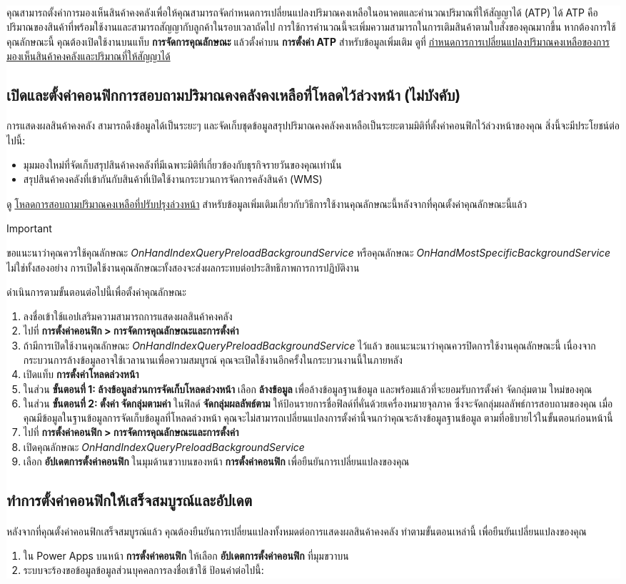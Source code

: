 คุณสามารถตั้งค่าการมองเห็นสินค้าคงคลังเพื่อให้คุณสามารถจัดกำหนดการเปลี่ยนแปลงปริมาณคงเหลือในอนาคตและคำนวณปริมาณที่ให้สัญญาได้ (ATP) ได้ ATP คือปริมาณของสินค้าที่พร้อมใช้งานและสามารถสัญญากับลูกค้าในรอบเวลาถัดไป การใช้การคํานวณนี้จะเพิ่มความสามารถในการเติมสินค้าตามใบสั่งของคุณมากขึ้น หากต้องการใช้คุณลักษณะนี้ คุณต้องเปิดใช้งานบนแท็บ **การจัดการคุณลักษณะ** แล้วตั้งค่าบน **การตั้งค่า ATP** สำหรับข้อมูลเพิ่มเติม ดูที่ [กำหนดการการเปลี่ยนแปลงปริมาณคงเหลือของการมองเห็นสินค้าคงคลังและปริมาณที่ให้สัญญาได้](inventory-visibility-available-to-promise.md)

## <a name="turn-on-and-configure-preloaded-on-hand-queries-optional"></a><a name="query-preload-configuration"></a>เปิดและตั้งค่าคอนฟิกการสอบถามปริมาณคงคลังคงเหลือที่โหลดไว้ล่วงหน้า (ไม่บังคับ)

การแสดงผลสินค้าคงคลัง สามารถดึงข้อมูลได้เป็นระยะๆ และจัดเก็บชุดข้อมูลสรุปปริมาณคงคลังคงเหลือเป็นระยะตามมิติที่ตั้งค่าคอนฟิกไว้ล่วงหน้าของคุณ สิ่งนึ้จะมีประโยชน์ต่อไปนี้:

- มุมมองใหม่ที่จัดเก็บสรุปสินค้าคงคลังที่มีเฉพาะมิติที่เกี่ยวข้องกับธุรกิจรายวันของคุณเท่านั้น
- สรุปสินค้าคงคลังที่เข้ากันกับสินค้าที่เปิดใช้งานกระบวนการจัดการคลังสินค้า (WMS)

ดู [โหลดการสอบถามปริมาณคงเหลือที่ปรับปรุงล่วงหน้า](inventory-visibility-power-platform.md#preload-streamlined-onhand-query) สำหรับข้อมูลเพิ่มเติมเกี่ยวกับวิธีการใช้งานคุณลักษณะนี้หลังจากที่คุณตั้งค่าคุณลักษณะนี้แล้ว

> [!IMPORTANT]
> ขอแนะนาว่าคุณควรใช้คุณลักษณะ *OnHandIndexQueryPreloadBackgroundService* หรือคุณลักษณะ *OnHandMostSpecificBackgroundService* ไม่ใช่ทั้งสองอย่าง การเปิดใช้งานคุณลักษณะทั้งสองจะส่งผลกระทบต่อประสิทธิภาพการการปฏิบัติงาน

ดำเนินการตามขั้นตอนต่อไปนี้เพื่อตั้งค่าคุณลักษณะ

1. ลงชื่อเข้าใช้แอปเสริมความสามารถการแสดงผลสินค้าคงคลัง
1. ไปที่ **การตั้งค่าคอนฟิก \> การจัดการคุณลักษณะและการตั้งค่า**
1. ถ้ามีการเปิดใช้งานคุณลักษณะ *OnHandIndexQueryPreloadBackgroundService* ไว้แล้ว ขอแนะนะนาว่าคุณควรปิดการใช้งานคุณลักษณะนี้ เนื่องจากกระบวนการล้างข้อมูลอาจใช้เวลานานเพื่อความสมบูรณ์ คุณจะเปิดใช้งานอีกครั้งในกระบวนงานนี้ในภายหลัง
1. เปิดแท็บ **การตั้งค่าโหลดล่วงหน้า**
1. ในส่วน **ขั้นตอนที่ 1: ล้างข้อมูลส่วนการจัดเก็บโหลดล่วงหน้า** เลือก **ล้างข้อมูล** เพื่อล้างข้อมูลฐานข้อมูล และพร้อมแล้วที่จะยอมรับการตั้งค่า จัดกลุ่มตาม ใหม่ของคุณ
1. ในส่วน **ขั้นตอนที่ 2: ตั้งค่า จัดกลุ่มตามค่า** ในฟิลด์ **จัดกลุ่มผลลัพธ์ตาม** ให้ป้อนรายการชื่อฟิลด์ที่คั่นด้วยเครื่องหมายจุลภาค ซึ่งจะจัดกลุ่มผลลัพธ์การสอบถามของคุณ เมื่อคุณมีข้อมูลในฐานข้อมูลการจัดเก็บข้อมูลที่โหลดล่วงหน้า คุณจะไม่สามารถเปลี่ยนแปลงการตั้งค่านี้จนกว่าคุณจะล้างข้อมูลฐานข้อมูล ตามที่อธิบายไว้ในขั้นตอนก่อนหน้านี้
1. ไปที่ **การตั้งค่าคอนฟิก \> การจัดการคุณลักษณะและการตั้งค่า**
1. เปิดคุณลักษณะ *OnHandIndexQueryPreloadBackgroundService*
1. เลือก **อัปเดตการตั้งค่าคอนฟิก** ในมุมด้านขวาบนของหน้า **การตั้งค่าคอนฟิก** เพื่อยืนยันการเปลี่ยนแปลงของคุณ

## <a name="complete-and-update-the-configuration"></a>ทำการตั้งค่าคอนฟิกให้เสร็จสมบูรณ์และอัปเดต

หลังจากที่คุณตั้งค่าคอนฟิกเสร็จสมบูรณ์แล้ว คุณต้องยืนยันการเปลี่ยนแปลงทั้งหมดต่อการแสดงผลสินค้าคงคลัง ทำตามขั้นตอนเหล่านี้ เพื่อยืนยันเปลี่ยนแปลงของคุณ

1. ใน Power Apps บนหน้า **การตั้งค่าคอนฟิก** ให้เลือก **อัปเดตการตั้งค่าคอนฟิก** ที่มุมขวาบน 
1. ระบบจะร้องขอข้อมูลข้อมูลส่วนบุคคลการลงชื่อเข้าใช้ ป้อนค่าต่อไปนี้:
